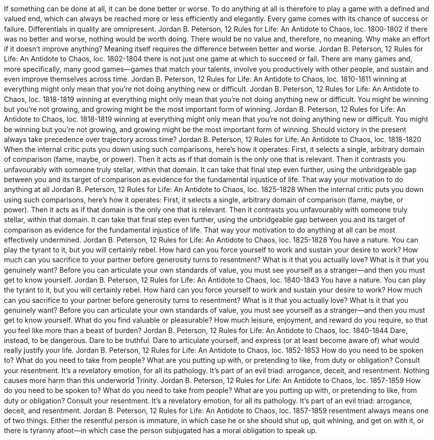 If something can be done at all, it can be done better or worse. To do anything at all is therefore to play a game with a defined and valued end, which can always be reached more or less efficiently and elegantly. Every game comes with its chance of success or failure. Differentials in quality are omnipresent.
Jordan B. Peterson, 12 Rules for Life: An Antidote to Chaos, loc. 1800-1802
if there was no better and worse, nothing would be worth doing. There would be no value and, therefore, no meaning. Why make an effort if it doesn’t improve anything? Meaning itself requires the difference between better and worse.
Jordan B. Peterson, 12 Rules for Life: An Antidote to Chaos, loc. 1802-1804
there is not just one game at which to succeed or fail. There are many games and, more specifically, many good games—games that match your talents, involve you productively with other people, and sustain and even improve themselves across time.
Jordan B. Peterson, 12 Rules for Life: An Antidote to Chaos, loc. 1810-1811
winning at everything might only mean that you’re not doing anything new or difficult.
Jordan B. Peterson, 12 Rules for Life: An Antidote to Chaos, loc. 1818-1819
winning at everything might only mean that you’re not doing anything new or difficult. You might be winning but you’re not growing, and growing might be the most important form of winning.
Jordan B. Peterson, 12 Rules for Life: An Antidote to Chaos, loc. 1818-1819
winning at everything might only mean that you’re not doing anything new or difficult. You might be winning but you’re not growing, and growing might be the most important form of winning. Should victory in the present always take precedence over trajectory across time?
Jordan B. Peterson, 12 Rules for Life: An Antidote to Chaos, loc. 1818-1820
When the internal critic puts you down using such comparisons, here’s how it operates: First, it selects a single, arbitrary domain of comparison (fame, maybe, or power). Then it acts as if that domain is the only one that is relevant. Then it contrasts you unfavourably with someone truly stellar, within that domain. It can take that final step even further, using the unbridgeable gap between you and its target of comparison as evidence for the fundamental injustice of life. That way your motivation to do anything at all
Jordan B. Peterson, 12 Rules for Life: An Antidote to Chaos, loc. 1825-1828
When the internal critic puts you down using such comparisons, here’s how it operates: First, it selects a single, arbitrary domain of comparison (fame, maybe, or power). Then it acts as if that domain is the only one that is relevant. Then it contrasts you unfavourably with someone truly stellar, within that domain. It can take that final step even further, using the unbridgeable gap between you and its target of comparison as evidence for the fundamental injustice of life. That way your motivation to do anything at all can be most effectively undermined.
Jordan B. Peterson, 12 Rules for Life: An Antidote to Chaos, loc. 1825-1828
You have a nature. You can play the tyrant to it, but you will certainly rebel. How hard can you force yourself to work and sustain your desire to work? How much can you sacrifice to your partner before generosity turns to resentment? What is it that you actually love? What is it that you genuinely want? Before you can articulate your own standards of value, you must see yourself as a stranger—and then you must get to know yourself.
Jordan B. Peterson, 12 Rules for Life: An Antidote to Chaos, loc. 1840-1843
You have a nature. You can play the tyrant to it, but you will certainly rebel. How hard can you force yourself to work and sustain your desire to work? How much can you sacrifice to your partner before generosity turns to resentment? What is it that you actually love? What is it that you genuinely want? Before you can articulate your own standards of value, you must see yourself as a stranger—and then you must get to know yourself. What do you find valuable or pleasurable? How much leisure, enjoyment, and reward do you require, so that you feel like more than a beast of burden?
Jordan B. Peterson, 12 Rules for Life: An Antidote to Chaos, loc. 1840-1844
Dare, instead, to be dangerous. Dare to be truthful. Dare to articulate yourself, and express (or at least become aware of) what would really justify your life.
Jordan B. Peterson, 12 Rules for Life: An Antidote to Chaos, loc. 1852-1853
How do you need to be spoken to? What do you need to take from people? What are you putting up with, or pretending to like, from duty or obligation? Consult your resentment. It’s a revelatory emotion, for all its pathology. It’s part of an evil triad: arrogance, deceit, and resentment. Nothing causes more harm than this underworld Trinity.
Jordan B. Peterson, 12 Rules for Life: An Antidote to Chaos, loc. 1857-1859
How do you need to be spoken to? What do you need to take from people? What are you putting up with, or pretending to like, from duty or obligation? Consult your resentment. It’s a revelatory emotion, for all its pathology. It’s part of an evil triad: arrogance, deceit, and resentment.
Jordan B. Peterson, 12 Rules for Life: An Antidote to Chaos, loc. 1857-1859
resentment always means one of two things. Either the resentful person is immature, in which case he or she should shut up, quit whining, and get on with it, or there is tyranny afoot—in which case the person subjugated has a moral obligation to speak up.